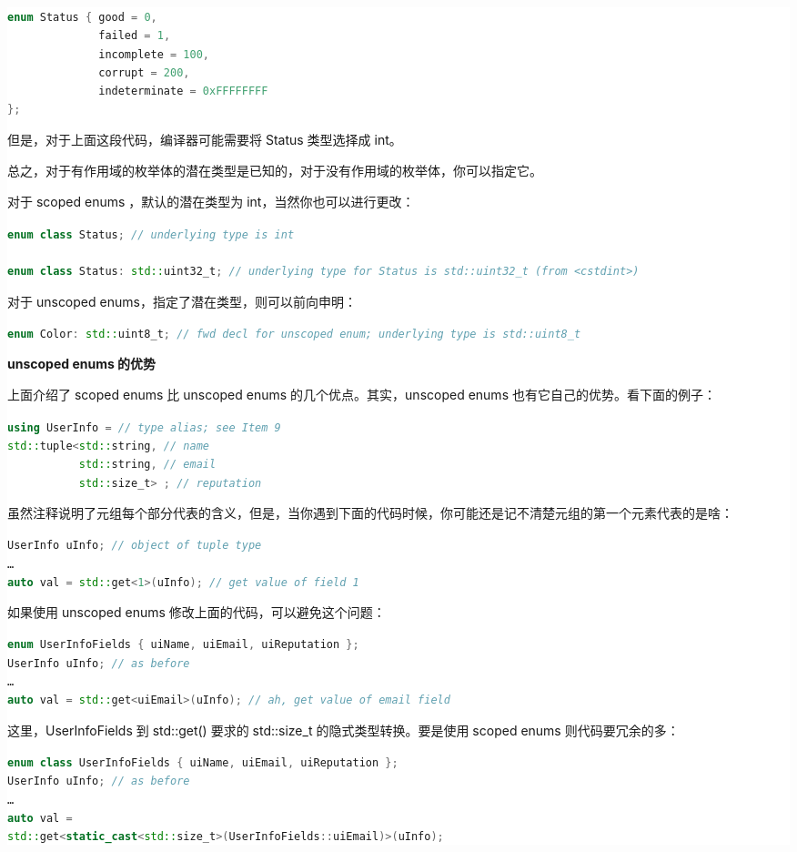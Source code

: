 ```c++
enum Status { good = 0,
              failed = 1,
              incomplete = 100,
              corrupt = 200,
              indeterminate = 0xFFFFFFFF
};
```

但是，对于上面这段代码，编译器可能需要将 Status 类型选择成 int。

总之，对于有作用域的枚举体的潜在类型是已知的，对于没有作用域的枚举体，你可以指定它。

对于 scoped enums ，默认的潜在类型为 int，当然你也可以进行更改：

```c++
enum class Status; // underlying type is int

enum class Status: std::uint32_t; // underlying type for Status is std::uint32_t (from <cstdint>)
```

对于 unscoped enums，指定了潜在类型，则可以前向申明：

```c++
enum Color: std::uint8_t; // fwd decl for unscoped enum; underlying type is std::uint8_t
```

**unscoped enums 的优势**

上面介绍了 scoped enums 比 unscoped enums 的几个优点。其实，unscoped enums 也有它自己的优势。看下面的例子：

```c++
using UserInfo = // type alias; see Item 9
std::tuple<std::string, // name
	       std::string, // email
	       std::size_t> ; // reputation
```

虽然注释说明了元组每个部分代表的含义，但是，当你遇到下面的代码时候，你可能还是记不清楚元组的第一个元素代表的是啥：

```c++
UserInfo uInfo; // object of tuple type
…
auto val = std::get<1>(uInfo); // get value of field 1
```

如果使用 unscoped enums 修改上面的代码，可以避免这个问题：

```c++
enum UserInfoFields { uiName, uiEmail, uiReputation };
UserInfo uInfo; // as before
…
auto val = std::get<uiEmail>(uInfo); // ah, get value of email field
```

这里，UserInfoFields 到 std::get() 要求的 std::size_t 的隐式类型转换。要是使用 scoped enums 则代码要冗余的多：

```c++
enum class UserInfoFields { uiName, uiEmail, uiReputation };
UserInfo uInfo; // as before
…
auto val =
std::get<static_cast<std::size_t>(UserInfoFields::uiEmail)>(uInfo);
```
